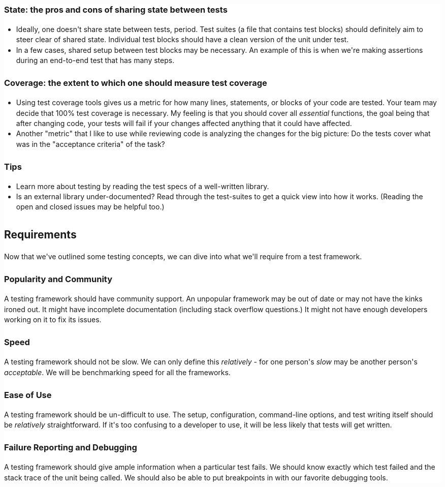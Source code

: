 ### State: the pros and cons of sharing state between tests

- Ideally, one doesn't share state between tests, period. Test suites (a file that contains test blocks) should definitely aim to steer clear of shared state. Individual test blocks should have a clean version of the unit under test.
- In a few cases, shared setup between test blocks may be necessary. An example of this is when we're making assertions during an end-to-end test that has many steps.

### Coverage: the extent to which one should measure test coverage

- Using test coverage tools gives us a metric for how many lines, statements, or blocks of your code are tested. Your team may decide that 100% test coverage is necessary. My feeling is that you should cover all _essential_ functions, the goal being that after changing code, your tests will fail if your changes affected anything that it could have affected.
- Another "metric" that I like to use while reviewing code is analyzing the changes for the big picture: Do the tests cover what was in the "acceptance criteria" of the task?

### Tips

- Learn more about testing by reading the test specs of a well-written library.
- Is an external library under-documented? Read through the test-suites to get a quick view into how it works. (Reading the open and closed issues may be helpful too.)

## Requirements

Now that we've outlined some testing concepts, we can dive into what we'll require from a test framework.

### Popularity and Community

A testing framework should have community support. An unpopular framework may be out of date or may not have the kinks ironed out. It might have incomplete documentation (including stack overflow questions.) It might not have enough developers working on it to fix its issues.

### Speed

A testing framework should not be slow. We can only define this _relatively_ - for one person's _slow_ may be another person's _acceptable_. We will be benchmarking speed for all the frameworks.

### Ease of Use

A testing framework should be un-difficult to use. The setup, configuration, command-line options, and test writing itself should be _relatively_ straightforward. If it's too confusing to a developer to use, it will be less likely that tests will get written.

### Failure Reporting and Debugging

A testing framework should give ample information when a particular test fails. We should know exactly which test failed and the stack trace of the unit being called. We should also be able to put breakpoints in with our favorite debugging tools.
